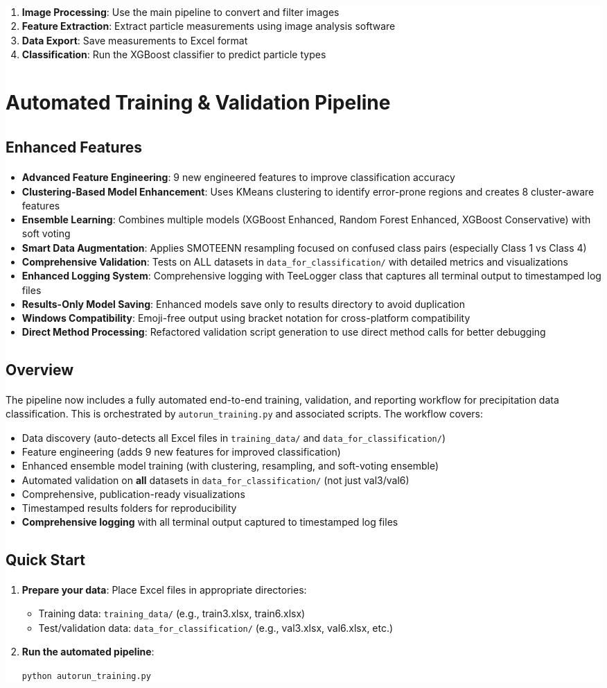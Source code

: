 1. **Image Processing**: Use the main pipeline to convert and filter images
2. **Feature Extraction**: Extract particle measurements using image analysis software
3. **Data Export**: Save measurements to Excel format
4. **Classification**: Run the XGBoost classifier to predict particle types 

# Automated Training & Validation Pipeline

## Enhanced Features

- **Advanced Feature Engineering**: 9 new engineered features to improve classification accuracy
- **Clustering-Based Model Enhancement**: Uses KMeans clustering to identify error-prone regions and creates 8 cluster-aware features
- **Ensemble Learning**: Combines multiple models (XGBoost Enhanced, Random Forest Enhanced, XGBoost Conservative) with soft voting
- **Smart Data Augmentation**: Applies SMOTEENN resampling focused on confused class pairs (especially Class 1 vs Class 4)
- **Comprehensive Validation**: Tests on ALL datasets in `data_for_classification/` with detailed metrics and visualizations
- **Enhanced Logging System**: Comprehensive logging with TeeLogger class that captures all terminal output to timestamped log files
- **Results-Only Model Saving**: Enhanced models save only to results directory to avoid duplication
- **Windows Compatibility**: Emoji-free output using bracket notation for cross-platform compatibility
- **Direct Method Processing**: Refactored validation script generation to use direct method calls for better debugging

## Overview

The pipeline now includes a fully automated end-to-end training, validation, and reporting workflow for precipitation data classification. This is orchestrated by `autorun_training.py` and associated scripts. The workflow covers:
- Data discovery (auto-detects all Excel files in `training_data/` and `data_for_classification/`)
- Feature engineering (adds 9 new features for improved classification)
- Enhanced ensemble model training (with clustering, resampling, and soft-voting ensemble)
- Automated validation on **all** datasets in `data_for_classification/` (not just val3/val6)
- Comprehensive, publication-ready visualizations
- Timestamped results folders for reproducibility
- **Comprehensive logging** with all terminal output captured to timestamped log files

## Quick Start

1. **Prepare your data**: Place Excel files in appropriate directories:
   - Training data: `training_data/` (e.g., train3.xlsx, train6.xlsx)
   - Test/validation data: `data_for_classification/` (e.g., val3.xlsx, val6.xlsx, etc.)

2. **Run the automated pipeline**:
   ```bash
   python autorun_training.py
   ```
